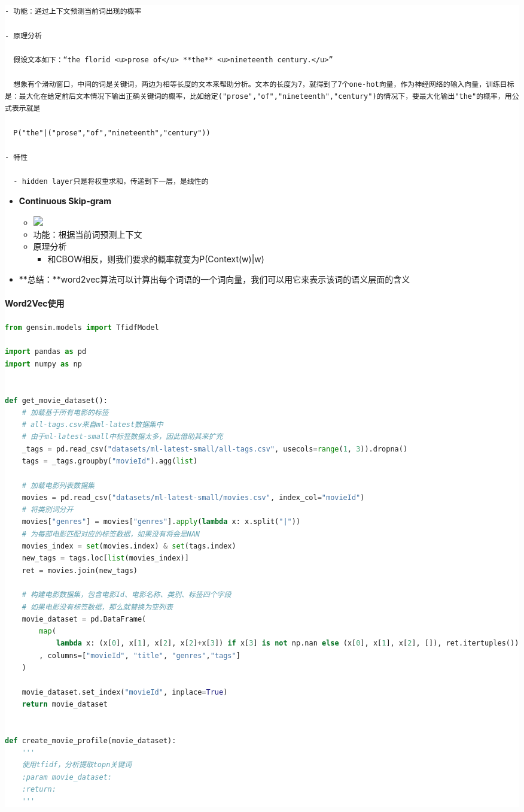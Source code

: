     - 功能：通过上下文预测当前词出现的概率

    - 原理分析

      假设文本如下：“the florid <u>prose of</u> **the** <u>nineteenth century.</u>”

      想象有个滑动窗口，中间的词是关键词，两边为相等长度的文本来帮助分析。文本的长度为7，就得到了7个one-hot向量，作为神经网络的输入向量，训练目标是：最大化在给定前后文本情况下输出正确关键词的概率，比如给定("prose","of","nineteenth","century")的情况下，要最大化输出"the"的概率，用公式表示就是

      P("the"|("prose","of","nineteenth","century"))

    - 特性

      - hidden layer只是将权重求和，传递到下一层，是线性的

  - **Continuous Skip-gram**

    - ![](/img/skip-gram.png)
    - 功能：根据当前词预测上下文
    - 原理分析
      - 和CBOW相反，则我们要求的概率就变为P(Context(w)|w)

- **总结：**word2vec算法可以计算出每个词语的一个词向量，我们可以用它来表示该词的语义层面的含义

#### Word2Vec使用

```python
from gensim.models import TfidfModel

import pandas as pd
import numpy as np


def get_movie_dataset():
    # 加载基于所有电影的标签
    # all-tags.csv来自ml-latest数据集中
    # 由于ml-latest-small中标签数据太多，因此借助其来扩充
    _tags = pd.read_csv("datasets/ml-latest-small/all-tags.csv", usecols=range(1, 3)).dropna()
    tags = _tags.groupby("movieId").agg(list)

    # 加载电影列表数据集
    movies = pd.read_csv("datasets/ml-latest-small/movies.csv", index_col="movieId")
    # 将类别词分开
    movies["genres"] = movies["genres"].apply(lambda x: x.split("|"))
    # 为每部电影匹配对应的标签数据，如果没有将会是NAN
    movies_index = set(movies.index) & set(tags.index)
    new_tags = tags.loc[list(movies_index)]
    ret = movies.join(new_tags)

    # 构建电影数据集，包含电影Id、电影名称、类别、标签四个字段
    # 如果电影没有标签数据，那么就替换为空列表
    movie_dataset = pd.DataFrame(
        map(
            lambda x: (x[0], x[1], x[2], x[2]+x[3]) if x[3] is not np.nan else (x[0], x[1], x[2], []), ret.itertuples())
        , columns=["movieId", "title", "genres","tags"]
    )

    movie_dataset.set_index("movieId", inplace=True)
    return movie_dataset


def create_movie_profile(movie_dataset):
    '''
    使用tfidf，分析提取topn关键词
    :param movie_dataset:
    :return:
    '''
```